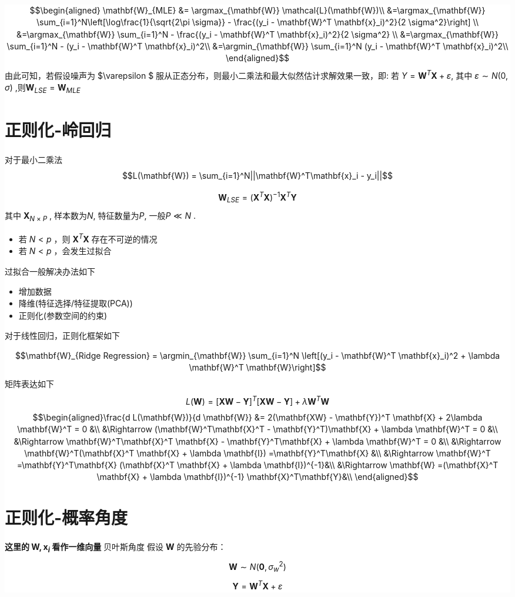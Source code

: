 $$\begin{aligned}
\mathbf{W}_{MLE} &= \argmax_{\mathbf{W}} \mathcal{L}(\mathbf{W})\\
&=\argmax_{\mathbf{W}} \sum_{i=1}^N\left[\log\frac{1}{\sqrt{2\pi \sigma}} - \frac{(y_i - \mathbf{W}^T \mathbf{x}_i)^2}{2 \sigma^2}\right] \\
&=\argmax_{\mathbf{W}} \sum_{i=1}^N - \frac{(y_i - \mathbf{W}^T \mathbf{x}_i)^2}{2 \sigma^2} \\
&=\argmax_{\mathbf{W}} \sum_{i=1}^N - (y_i - \mathbf{W}^T \mathbf{x}_i)^2\\
&=\argmin_{\mathbf{W}} \sum_{i=1}^N (y_i - \mathbf{W}^T \mathbf{x}_i)^2\\
\end{aligned}$$
由此可知，若假设噪声为 $\varepsilon $ 服从正态分布，则最小二乘法和最大似然估计求解效果一致，即:
若 $Y = \mathbf{W}^T\mathbf{X} + \varepsilon$, 其中 $\varepsilon \sim N(0, \sigma)$ ,则$\mathbf{W}_{LSE} = \mathbf{W}_{MLE}$
# 正则化-岭回归 #
对于最小二乘法
$$L(\mathbf{W}) = \sum_{i=1}^N||\mathbf{W}^T\mathbf{x}_i - y_i||$$

$$\mathbf{W}_{LSE} = (\mathbf{X}^T\mathbf{X})^{-1}\mathbf{X}^T\mathbf{Y}$$
其中 $\mathbf{X}_{N \times P}$ , 样本数为$N$, 特征数量为$P$, 一般$P \ll N$ . 
- 若 $N < p$ ，则 $\mathbf{X}^T\mathbf{X}$ 存在不可逆的情况
- 若 $N < p$ ，会发生过拟合  

过拟合一般解决办法如下
- 增加数据
- 降维(特征选择/特征提取(PCA))
- 正则化(参数空间的约束)

对于线性回归，正则化框架如下

$$\mathbf{W}_{Ridge Regression} = \argmin_{\mathbf{W}} \sum_{i=1}^N \left[(y_i - \mathbf{W}^T \mathbf{x}_i)^2 + \lambda \mathbf{W}^T \mathbf{W}\right]$$
矩阵表达如下
$$L(\mathbf{W}) = [\mathbf{XW} - \mathbf{Y}]^T[\mathbf{XW} - \mathbf{Y}] + \lambda \mathbf{W}^T\mathbf{W}$$
$$\begin{aligned}\frac{d L(\mathbf{W})}{d \mathbf{W}} &= 2(\mathbf{XW} - \mathbf{Y})^T \mathbf{X} + 2\lambda \mathbf{W}^T = 0 &\\
&\Rightarrow (\mathbf{W}^T\mathbf{X}^T - \mathbf{Y}^T)\mathbf{X} + \lambda \mathbf{W}^T = 0 &\\
&\Rightarrow \mathbf{W}^T\mathbf{X}^T \mathbf{X} - \mathbf{Y}^T\mathbf{X} + \lambda \mathbf{W}^T = 0 &\\
&\Rightarrow \mathbf{W}^T(\mathbf{X}^T \mathbf{X} + \lambda \mathbf{I})  =\mathbf{Y}^T\mathbf{X} &\\
&\Rightarrow \mathbf{W}^T =\mathbf{Y}^T\mathbf{X} (\mathbf{X}^T \mathbf{X} + \lambda \mathbf{I})^{-1}&\\
&\Rightarrow \mathbf{W} =(\mathbf{X}^T \mathbf{X} + \lambda \mathbf{I})^{-1} \mathbf{X}^T\mathbf{Y}&\\
\end{aligned}$$
# 正则化-概率角度 #
**这里的 $\mathbf{W}, \mathbf{x}_i$ 看作一维向量**
贝叶斯角度
假设 $\mathbf{W}$ 的先验分布： $$\mathbf{W} \sim N(\mathbf{0}, \sigma_w^2)$$
$$\mathbf{Y} = \mathbf{W}^T \mathbf{X} + \varepsilon$$
